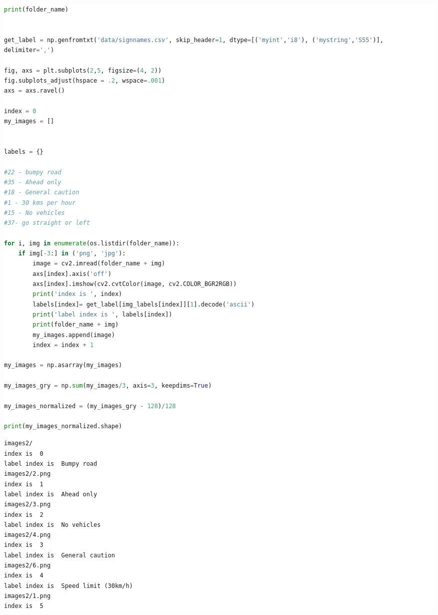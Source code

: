 ```python
print(folder_name)


get_label = np.genfromtxt('data/signnames.csv', skip_header=1, dtype=[('myint','i8'), ('mystring','S55')],
delimiter=',')

fig, axs = plt.subplots(2,5, figsize=(4, 2))
fig.subplots_adjust(hspace = .2, wspace=.001)
axs = axs.ravel()

index = 0
my_images = []


labels = {}

#22 - bumpy road
#35 - Ahead only
#18 - General caution
#1 - 30 kms per hour
#15 - No vehicles
#37- go straight or left

for i, img in enumerate(os.listdir(folder_name)):
    if img[-3:] in ('png', 'jpg'):
        image = cv2.imread(folder_name + img)
        axs[index].axis('off')
        axs[index].imshow(cv2.cvtColor(image, cv2.COLOR_BGR2RGB))
        print('index is ', index)
        labels[index]= get_label[img_labels[index]][1].decode('ascii')
        print('label index is ', labels[index])
        print(folder_name + img)
        my_images.append(image)
        index = index + 1

my_images = np.asarray(my_images)
                        
my_images_gry = np.sum(my_images/3, axis=3, keepdims=True)
                        
my_images_normalized = (my_images_gry - 128)/128
                        
print(my_images_normalized.shape)

```

    images2/
    index is  0
    label index is  Bumpy road
    images2/2.png
    index is  1
    label index is  Ahead only
    images2/3.png
    index is  2
    label index is  No vehicles
    images2/4.png
    index is  3
    label index is  General caution
    images2/6.png
    index is  4
    label index is  Speed limit (30km/h)
    images2/1.png
    index is  5
